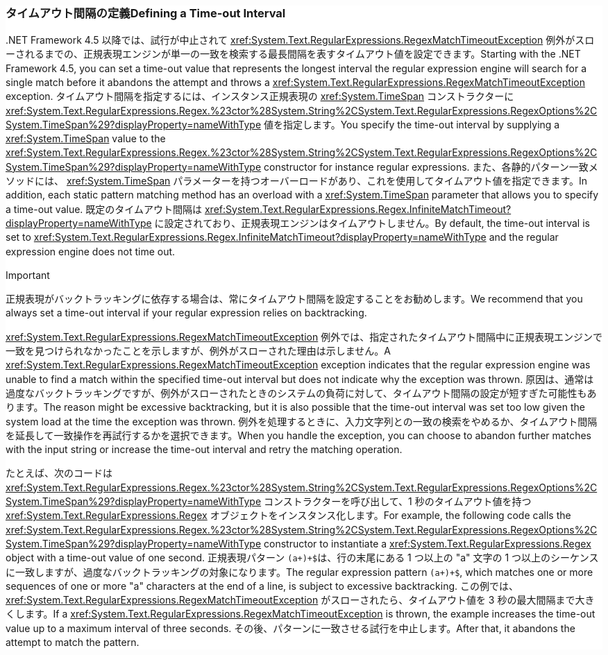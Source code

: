 ### <a name="defining-a-time-out-interval"></a><span data-ttu-id="219d6-263">タイムアウト間隔の定義</span><span class="sxs-lookup"><span data-stu-id="219d6-263">Defining a Time-out Interval</span></span>  
 <span data-ttu-id="219d6-264">.NET Framework 4.5 以降では、試行が中止されて <xref:System.Text.RegularExpressions.RegexMatchTimeoutException> 例外がスローされるまでの、正規表現エンジンが単一の一致を検索する最長間隔を表すタイムアウト値を設定できます。</span><span class="sxs-lookup"><span data-stu-id="219d6-264">Starting with the .NET Framework 4.5, you can set a time-out value that represents the longest interval the regular expression engine will search for a single match before it abandons the attempt and throws a <xref:System.Text.RegularExpressions.RegexMatchTimeoutException> exception.</span></span> <span data-ttu-id="219d6-265">タイムアウト間隔を指定するには、インスタンス正規表現の <xref:System.TimeSpan> コンストラクターに <xref:System.Text.RegularExpressions.Regex.%23ctor%28System.String%2CSystem.Text.RegularExpressions.RegexOptions%2CSystem.TimeSpan%29?displayProperty=nameWithType> 値を指定します。</span><span class="sxs-lookup"><span data-stu-id="219d6-265">You specify the time-out interval by supplying a <xref:System.TimeSpan> value to the <xref:System.Text.RegularExpressions.Regex.%23ctor%28System.String%2CSystem.Text.RegularExpressions.RegexOptions%2CSystem.TimeSpan%29?displayProperty=nameWithType> constructor for instance regular expressions.</span></span> <span data-ttu-id="219d6-266">また、各静的パターン一致メソッドには、 <xref:System.TimeSpan> パラメーターを持つオーバーロードがあり、これを使用してタイムアウト値を指定できます。</span><span class="sxs-lookup"><span data-stu-id="219d6-266">In addition, each static pattern matching method has an overload with a <xref:System.TimeSpan> parameter that allows you to specify a time-out value.</span></span> <span data-ttu-id="219d6-267">既定のタイムアウト間隔は <xref:System.Text.RegularExpressions.Regex.InfiniteMatchTimeout?displayProperty=nameWithType> に設定されており、正規表現エンジンはタイムアウトしません。</span><span class="sxs-lookup"><span data-stu-id="219d6-267">By default, the time-out interval is set to <xref:System.Text.RegularExpressions.Regex.InfiniteMatchTimeout?displayProperty=nameWithType> and the regular expression engine does not time out.</span></span>  
  
> [!IMPORTANT]
> <span data-ttu-id="219d6-268">正規表現がバックトラッキングに依存する場合は、常にタイムアウト間隔を設定することをお勧めします。</span><span class="sxs-lookup"><span data-stu-id="219d6-268">We recommend that you always set a time-out interval if your regular expression relies on backtracking.</span></span>  
  
 <span data-ttu-id="219d6-269"><xref:System.Text.RegularExpressions.RegexMatchTimeoutException> 例外では、指定されたタイムアウト間隔中に正規表現エンジンで一致を見つけられなかったことを示しますが、例外がスローされた理由は示しません。</span><span class="sxs-lookup"><span data-stu-id="219d6-269">A <xref:System.Text.RegularExpressions.RegexMatchTimeoutException> exception indicates that the regular expression engine was unable to find a match within the specified time-out interval but does not indicate why the exception was thrown.</span></span> <span data-ttu-id="219d6-270">原因は、通常は過度なバックトラッキングですが、例外がスローされたときのシステムの負荷に対して、タイムアウト間隔の設定が短すぎた可能性もあります。</span><span class="sxs-lookup"><span data-stu-id="219d6-270">The reason might be excessive backtracking, but it is also possible that the time-out interval was set too low given the system load at the time the exception was thrown.</span></span> <span data-ttu-id="219d6-271">例外を処理するときに、入力文字列との一致の検索をやめるか、タイムアウト間隔を延長して一致操作を再試行するかを選択できます。</span><span class="sxs-lookup"><span data-stu-id="219d6-271">When you handle the exception, you can choose to abandon further matches with the input string or increase the time-out interval and retry the matching operation.</span></span>  
  
 <span data-ttu-id="219d6-272">たとえば、次のコードは <xref:System.Text.RegularExpressions.Regex.%23ctor%28System.String%2CSystem.Text.RegularExpressions.RegexOptions%2CSystem.TimeSpan%29?displayProperty=nameWithType> コンストラクターを呼び出して、1 秒のタイムアウト値を持つ <xref:System.Text.RegularExpressions.Regex> オブジェクトをインスタンス化します。</span><span class="sxs-lookup"><span data-stu-id="219d6-272">For example, the following code calls the <xref:System.Text.RegularExpressions.Regex.%23ctor%28System.String%2CSystem.Text.RegularExpressions.RegexOptions%2CSystem.TimeSpan%29?displayProperty=nameWithType> constructor to instantiate a <xref:System.Text.RegularExpressions.Regex> object with a time-out value of one second.</span></span> <span data-ttu-id="219d6-273">正規表現パターン `(a+)+$`は、行の末尾にある 1 つ以上の "a" 文字の 1 つ以上のシーケンスに一致しますが、過度なバックトラッキングの対象になります。</span><span class="sxs-lookup"><span data-stu-id="219d6-273">The regular expression pattern `(a+)+$`, which matches one or more sequences of one or more "a" characters at the end of a line, is subject to excessive backtracking.</span></span> <span data-ttu-id="219d6-274">この例では、 <xref:System.Text.RegularExpressions.RegexMatchTimeoutException> がスローされたら、タイムアウト値を 3 秒の最大間隔まで大きくします。</span><span class="sxs-lookup"><span data-stu-id="219d6-274">If a <xref:System.Text.RegularExpressions.RegexMatchTimeoutException> is thrown, the example increases the time-out value up to a maximum interval of three seconds.</span></span> <span data-ttu-id="219d6-275">その後、パターンに一致させる試行を中止します。</span><span class="sxs-lookup"><span data-stu-id="219d6-275">After that, it abandons the attempt to match the pattern.</span></span>  
  